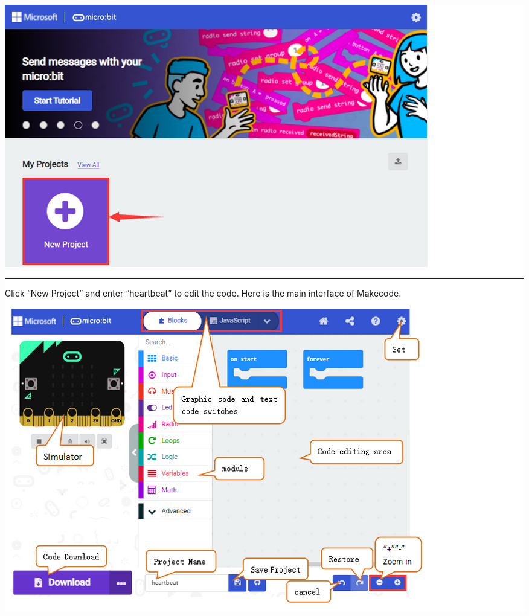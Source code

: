 ![img](./media/m24.png)

------

Click “New Project” and enter “heartbeat” to edit the code. Here is the main interface of Makecode.

![img](./media/m25.png)
